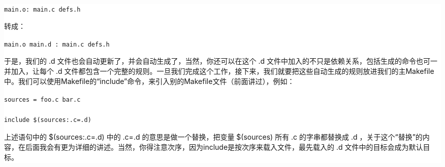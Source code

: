 ```makefie
main.o: main.c defs.h
```
转成：

```makefie
main.o main.d : main.c defs.h
```
于是，我们的 .d 文件也会自动更新了，并会自动生成了，当然，你还可以在这个 .d 文件中加入的不只是依赖关系，包括生成的命令也可一并加入，让每个 .d 文件都包含一个完整的规则。一旦我们完成这个工作，接下来，我们就要把这些自动生成的规则放进我们的主Makefile中。我们可以使用Makefile的“include”命令，来引入别的Makefile文件（前面讲过），例如：

```makefie
sources = foo.c bar.c

include $(sources:.c=.d)
```

上述语句中的 $(sources:.c=.d) 中的 .c=.d 的意思是做一个替换，把变量 $(sources) 所有 .c 的字串都替换成 .d ，关于这个“替换”的内容，在后面我会有更为详细的讲述。当然，你得注意次序，因为include是按次序来载入文件，最先载入的 .d 文件中的目标会成为默认目标。

